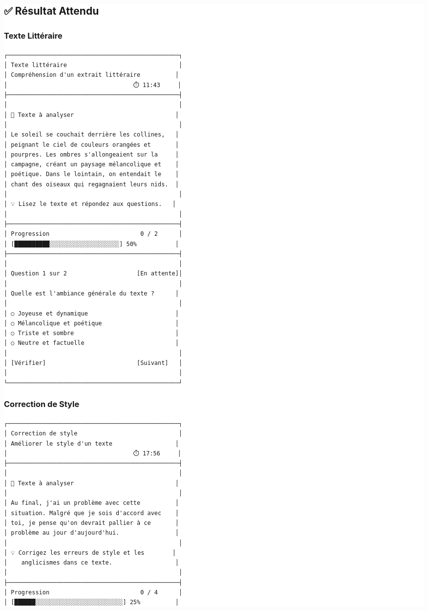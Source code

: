 
## ✅ Résultat Attendu

### Texte Littéraire

```
┌─────────────────────────────────────────────────┐
│ Texte littéraire                                │
│ Compréhension d'un extrait littéraire          │
│                                    ⏱️ 11:43     │
├─────────────────────────────────────────────────┤
│                                                 │
│ 📖 Texte à analyser                             │
│                                                 │
│ Le soleil se couchait derrière les collines,   │
│ peignant le ciel de couleurs orangées et       │
│ pourpres. Les ombres s'allongeaient sur la     │
│ campagne, créant un paysage mélancolique et    │
│ poétique. Dans le lointain, on entendait le    │
│ chant des oiseaux qui regagnaient leurs nids.  │
│                                                 │
│ 💡 Lisez le texte et répondez aux questions.   │
│                                                 │
├─────────────────────────────────────────────────┤
│ Progression                          0 / 2      │
│ [██████████░░░░░░░░░░░░░░░░░░░░] 50%           │
├─────────────────────────────────────────────────┤
│                                                 │
│ Question 1 sur 2                    [En attente]│
│                                                 │
│ Quelle est l'ambiance générale du texte ?      │
│                                                 │
│ ○ Joyeuse et dynamique                         │
│ ○ Mélancolique et poétique                     │
│ ○ Triste et sombre                             │
│ ○ Neutre et factuelle                          │
│                                                 │
│ [Vérifier]                          [Suivant]   │
│                                                 │
└─────────────────────────────────────────────────┘
```

### Correction de Style

```
┌─────────────────────────────────────────────────┐
│ Correction de style                             │
│ Améliorer le style d'un texte                  │
│                                    ⏱️ 17:56     │
├─────────────────────────────────────────────────┤
│                                                 │
│ 📖 Texte à analyser                             │
│                                                 │
│ Au final, j'ai un problème avec cette          │
│ situation. Malgré que je sois d'accord avec    │
│ toi, je pense qu'on devrait pallier à ce       │
│ problème au jour d'aujourd'hui.                │
│                                                 │
│ 💡 Corrigez les erreurs de style et les        │
│    anglicismes dans ce texte.                  │
│                                                 │
├─────────────────────────────────────────────────┤
│ Progression                          0 / 4      │
│ [██████░░░░░░░░░░░░░░░░░░░░░░░░░] 25%          │
```